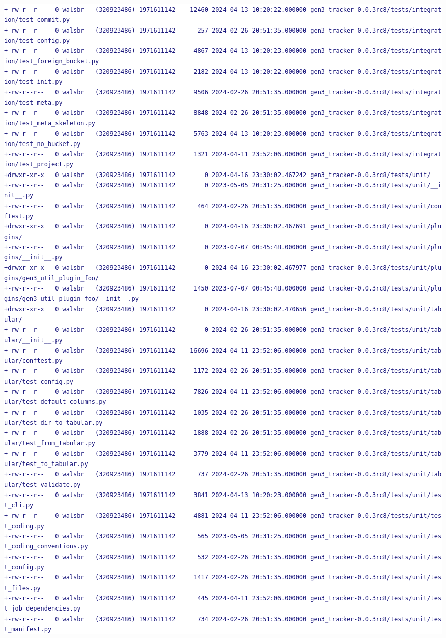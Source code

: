 ```diff
+-rw-r--r--   0 walsbr   (320923486) 1971611142    12460 2024-04-13 10:20:22.000000 gen3_tracker-0.0.3rc8/tests/integration/test_commit.py
+-rw-r--r--   0 walsbr   (320923486) 1971611142      257 2024-02-26 20:51:35.000000 gen3_tracker-0.0.3rc8/tests/integration/test_config.py
+-rw-r--r--   0 walsbr   (320923486) 1971611142     4867 2024-04-13 10:20:23.000000 gen3_tracker-0.0.3rc8/tests/integration/test_foreign_bucket.py
+-rw-r--r--   0 walsbr   (320923486) 1971611142     2182 2024-04-13 10:20:22.000000 gen3_tracker-0.0.3rc8/tests/integration/test_init.py
+-rw-r--r--   0 walsbr   (320923486) 1971611142     9506 2024-02-26 20:51:35.000000 gen3_tracker-0.0.3rc8/tests/integration/test_meta.py
+-rw-r--r--   0 walsbr   (320923486) 1971611142     8848 2024-02-26 20:51:35.000000 gen3_tracker-0.0.3rc8/tests/integration/test_meta_skeleton.py
+-rw-r--r--   0 walsbr   (320923486) 1971611142     5763 2024-04-13 10:20:23.000000 gen3_tracker-0.0.3rc8/tests/integration/test_no_bucket.py
+-rw-r--r--   0 walsbr   (320923486) 1971611142     1321 2024-04-11 23:52:06.000000 gen3_tracker-0.0.3rc8/tests/integration/test_project.py
+drwxr-xr-x   0 walsbr   (320923486) 1971611142        0 2024-04-16 23:30:02.467242 gen3_tracker-0.0.3rc8/tests/unit/
+-rw-r--r--   0 walsbr   (320923486) 1971611142        0 2023-05-05 20:31:25.000000 gen3_tracker-0.0.3rc8/tests/unit/__init__.py
+-rw-r--r--   0 walsbr   (320923486) 1971611142      464 2024-02-26 20:51:35.000000 gen3_tracker-0.0.3rc8/tests/unit/conftest.py
+drwxr-xr-x   0 walsbr   (320923486) 1971611142        0 2024-04-16 23:30:02.467691 gen3_tracker-0.0.3rc8/tests/unit/plugins/
+-rw-r--r--   0 walsbr   (320923486) 1971611142        0 2023-07-07 00:45:48.000000 gen3_tracker-0.0.3rc8/tests/unit/plugins/__init__.py
+drwxr-xr-x   0 walsbr   (320923486) 1971611142        0 2024-04-16 23:30:02.467977 gen3_tracker-0.0.3rc8/tests/unit/plugins/gen3_util_plugin_foo/
+-rw-r--r--   0 walsbr   (320923486) 1971611142     1450 2023-07-07 00:45:48.000000 gen3_tracker-0.0.3rc8/tests/unit/plugins/gen3_util_plugin_foo/__init__.py
+drwxr-xr-x   0 walsbr   (320923486) 1971611142        0 2024-04-16 23:30:02.470656 gen3_tracker-0.0.3rc8/tests/unit/tabular/
+-rw-r--r--   0 walsbr   (320923486) 1971611142        0 2024-02-26 20:51:35.000000 gen3_tracker-0.0.3rc8/tests/unit/tabular/__init__.py
+-rw-r--r--   0 walsbr   (320923486) 1971611142    16696 2024-04-11 23:52:06.000000 gen3_tracker-0.0.3rc8/tests/unit/tabular/conftest.py
+-rw-r--r--   0 walsbr   (320923486) 1971611142     1172 2024-02-26 20:51:35.000000 gen3_tracker-0.0.3rc8/tests/unit/tabular/test_config.py
+-rw-r--r--   0 walsbr   (320923486) 1971611142     7826 2024-04-11 23:52:06.000000 gen3_tracker-0.0.3rc8/tests/unit/tabular/test_default_columns.py
+-rw-r--r--   0 walsbr   (320923486) 1971611142     1035 2024-02-26 20:51:35.000000 gen3_tracker-0.0.3rc8/tests/unit/tabular/test_dir_to_tabular.py
+-rw-r--r--   0 walsbr   (320923486) 1971611142     1888 2024-02-26 20:51:35.000000 gen3_tracker-0.0.3rc8/tests/unit/tabular/test_from_tabular.py
+-rw-r--r--   0 walsbr   (320923486) 1971611142     3779 2024-04-11 23:52:06.000000 gen3_tracker-0.0.3rc8/tests/unit/tabular/test_to_tabular.py
+-rw-r--r--   0 walsbr   (320923486) 1971611142      737 2024-02-26 20:51:35.000000 gen3_tracker-0.0.3rc8/tests/unit/tabular/test_validate.py
+-rw-r--r--   0 walsbr   (320923486) 1971611142     3841 2024-04-13 10:20:23.000000 gen3_tracker-0.0.3rc8/tests/unit/test_cli.py
+-rw-r--r--   0 walsbr   (320923486) 1971611142     4881 2024-04-11 23:52:06.000000 gen3_tracker-0.0.3rc8/tests/unit/test_coding.py
+-rw-r--r--   0 walsbr   (320923486) 1971611142      565 2023-05-05 20:31:25.000000 gen3_tracker-0.0.3rc8/tests/unit/test_coding_conventions.py
+-rw-r--r--   0 walsbr   (320923486) 1971611142      532 2024-02-26 20:51:35.000000 gen3_tracker-0.0.3rc8/tests/unit/test_config.py
+-rw-r--r--   0 walsbr   (320923486) 1971611142     1417 2024-02-26 20:51:35.000000 gen3_tracker-0.0.3rc8/tests/unit/test_files.py
+-rw-r--r--   0 walsbr   (320923486) 1971611142      445 2024-04-11 23:52:06.000000 gen3_tracker-0.0.3rc8/tests/unit/test_job_dependencies.py
+-rw-r--r--   0 walsbr   (320923486) 1971611142      734 2024-02-26 20:51:35.000000 gen3_tracker-0.0.3rc8/tests/unit/test_manifest.py
```